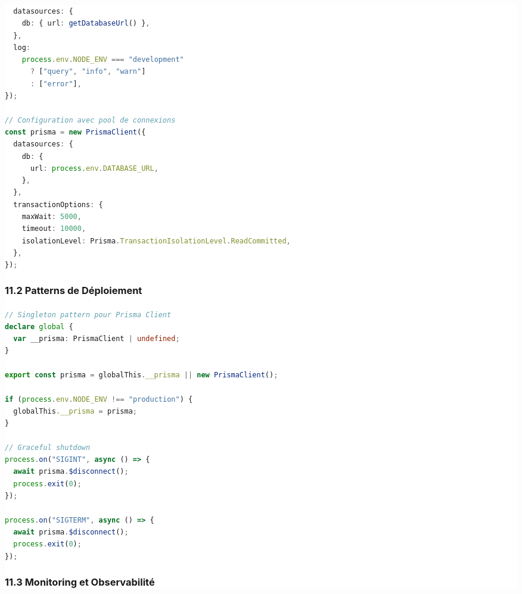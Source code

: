 ```typescript
  datasources: {
    db: { url: getDatabaseUrl() },
  },
  log:
    process.env.NODE_ENV === "development"
      ? ["query", "info", "warn"]
      : ["error"],
});

// Configuration avec pool de connexions
const prisma = new PrismaClient({
  datasources: {
    db: {
      url: process.env.DATABASE_URL,
    },
  },
  transactionOptions: {
    maxWait: 5000,
    timeout: 10000,
    isolationLevel: Prisma.TransactionIsolationLevel.ReadCommitted,
  },
});
```

### 11.2 Patterns de Déploiement

```typescript
// Singleton pattern pour Prisma Client
declare global {
  var __prisma: PrismaClient | undefined;
}

export const prisma = globalThis.__prisma || new PrismaClient();

if (process.env.NODE_ENV !== "production") {
  globalThis.__prisma = prisma;
}

// Graceful shutdown
process.on("SIGINT", async () => {
  await prisma.$disconnect();
  process.exit(0);
});

process.on("SIGTERM", async () => {
  await prisma.$disconnect();
  process.exit(0);
});
```

### 11.3 Monitoring et Observabilité
